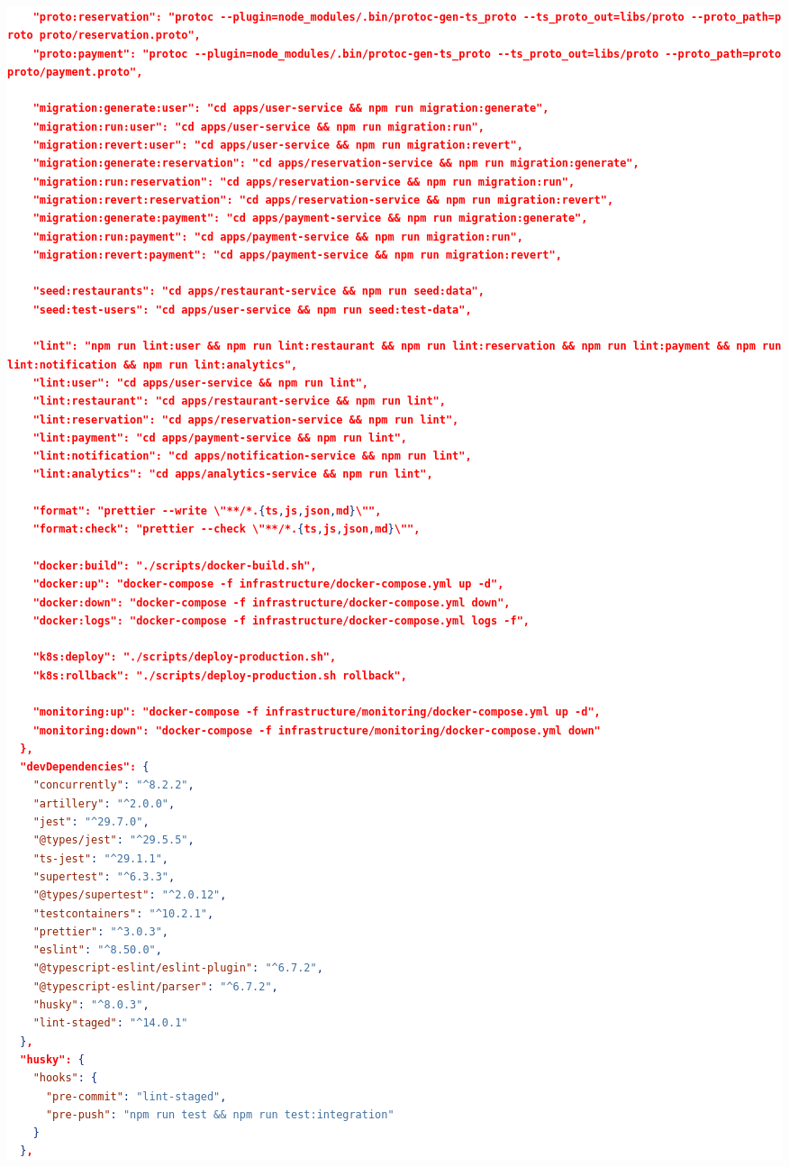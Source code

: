 ```json
    "proto:reservation": "protoc --plugin=node_modules/.bin/protoc-gen-ts_proto --ts_proto_out=libs/proto --proto_path=proto proto/reservation.proto",
    "proto:payment": "protoc --plugin=node_modules/.bin/protoc-gen-ts_proto --ts_proto_out=libs/proto --proto_path=proto proto/payment.proto",

    "migration:generate:user": "cd apps/user-service && npm run migration:generate",
    "migration:run:user": "cd apps/user-service && npm run migration:run",
    "migration:revert:user": "cd apps/user-service && npm run migration:revert",
    "migration:generate:reservation": "cd apps/reservation-service && npm run migration:generate",
    "migration:run:reservation": "cd apps/reservation-service && npm run migration:run",
    "migration:revert:reservation": "cd apps/reservation-service && npm run migration:revert",
    "migration:generate:payment": "cd apps/payment-service && npm run migration:generate",
    "migration:run:payment": "cd apps/payment-service && npm run migration:run",
    "migration:revert:payment": "cd apps/payment-service && npm run migration:revert",

    "seed:restaurants": "cd apps/restaurant-service && npm run seed:data",
    "seed:test-users": "cd apps/user-service && npm run seed:test-data",

    "lint": "npm run lint:user && npm run lint:restaurant && npm run lint:reservation && npm run lint:payment && npm run lint:notification && npm run lint:analytics",
    "lint:user": "cd apps/user-service && npm run lint",
    "lint:restaurant": "cd apps/restaurant-service && npm run lint",
    "lint:reservation": "cd apps/reservation-service && npm run lint",
    "lint:payment": "cd apps/payment-service && npm run lint",
    "lint:notification": "cd apps/notification-service && npm run lint",
    "lint:analytics": "cd apps/analytics-service && npm run lint",

    "format": "prettier --write \"**/*.{ts,js,json,md}\"",
    "format:check": "prettier --check \"**/*.{ts,js,json,md}\"",

    "docker:build": "./scripts/docker-build.sh",
    "docker:up": "docker-compose -f infrastructure/docker-compose.yml up -d",
    "docker:down": "docker-compose -f infrastructure/docker-compose.yml down",
    "docker:logs": "docker-compose -f infrastructure/docker-compose.yml logs -f",

    "k8s:deploy": "./scripts/deploy-production.sh",
    "k8s:rollback": "./scripts/deploy-production.sh rollback",

    "monitoring:up": "docker-compose -f infrastructure/monitoring/docker-compose.yml up -d",
    "monitoring:down": "docker-compose -f infrastructure/monitoring/docker-compose.yml down"
  },
  "devDependencies": {
    "concurrently": "^8.2.2",
    "artillery": "^2.0.0",
    "jest": "^29.7.0",
    "@types/jest": "^29.5.5",
    "ts-jest": "^29.1.1",
    "supertest": "^6.3.3",
    "@types/supertest": "^2.0.12",
    "testcontainers": "^10.2.1",
    "prettier": "^3.0.3",
    "eslint": "^8.50.0",
    "@typescript-eslint/eslint-plugin": "^6.7.2",
    "@typescript-eslint/parser": "^6.7.2",
    "husky": "^8.0.3",
    "lint-staged": "^14.0.1"
  },
  "husky": {
    "hooks": {
      "pre-commit": "lint-staged",
      "pre-push": "npm run test && npm run test:integration"
    }
  },
```